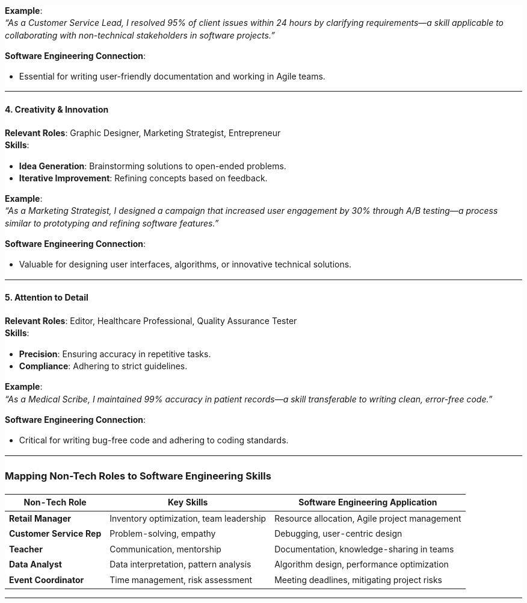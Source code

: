 **Example**:  
*“As a Customer Service Lead, I resolved 95% of client issues within 24 hours by clarifying requirements—a skill applicable to collaborating with non-technical stakeholders in software projects.”*  

**Software Engineering Connection**:  
- Essential for writing user-friendly documentation and working in Agile teams.  

---

#### **4. Creativity & Innovation**  
**Relevant Roles**: Graphic Designer, Marketing Strategist, Entrepreneur  
**Skills**:  
- **Idea Generation**: Brainstorming solutions to open-ended problems.  
- **Iterative Improvement**: Refining concepts based on feedback.  

**Example**:  
*“As a Marketing Strategist, I designed a campaign that increased user engagement by 30% through A/B testing—a process similar to prototyping and refining software features.”*  

**Software Engineering Connection**:  
- Valuable for designing user interfaces, algorithms, or innovative technical solutions.  

---

#### **5. Attention to Detail**  
**Relevant Roles**: Editor, Healthcare Professional, Quality Assurance Tester  
**Skills**:  
- **Precision**: Ensuring accuracy in repetitive tasks.  
- **Compliance**: Adhering to strict guidelines.  

**Example**:  
*“As a Medical Scribe, I maintained 99% accuracy in patient records—a skill transferable to writing clean, error-free code.”*  

**Software Engineering Connection**:  
- Critical for writing bug-free code and adhering to coding standards.  

---

### **Mapping Non-Tech Roles to Software Engineering Skills**  

| **Non-Tech Role**          | **Key Skills**                          | **Software Engineering Application**                          |  
|----------------------------|-----------------------------------------|---------------------------------------------------------------|  
| **Retail Manager**          | Inventory optimization, team leadership | Resource allocation, Agile project management                  |  
| **Customer Service Rep**    | Problem-solving, empathy                | Debugging, user-centric design                                  |  
| **Teacher**                 | Communication, mentorship               | Documentation, knowledge-sharing in teams                      |  
| **Data Analyst**            | Data interpretation, pattern analysis   | Algorithm design, performance optimization                      |  
| **Event Coordinator**       | Time management, risk assessment        | Meeting deadlines, mitigating project risks                    |  

---
